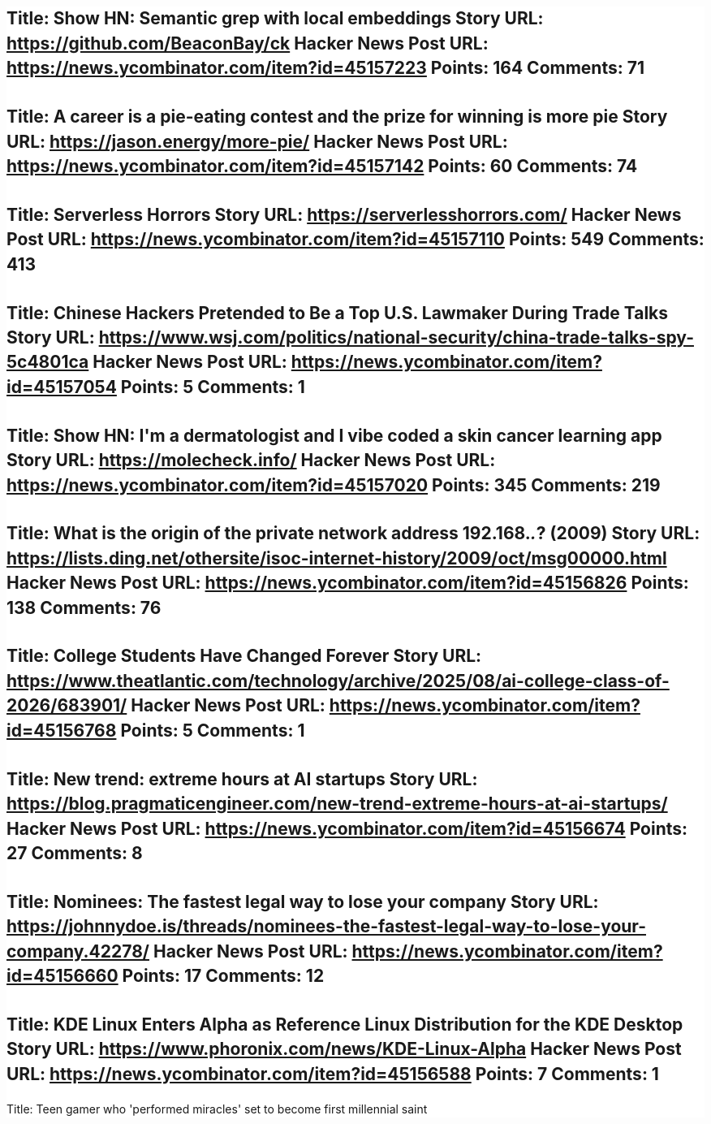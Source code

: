 Title: Show HN: Semantic grep with local embeddings
Story URL: https://github.com/BeaconBay/ck
Hacker News Post URL: https://news.ycombinator.com/item?id=45157223
Points: 164
Comments: 71
----------------------------------------
Title: A career is a pie-eating contest and the prize for winning is more pie
Story URL: https://jason.energy/more-pie/
Hacker News Post URL: https://news.ycombinator.com/item?id=45157142
Points: 60
Comments: 74
----------------------------------------
Title: Serverless Horrors
Story URL: https://serverlesshorrors.com/
Hacker News Post URL: https://news.ycombinator.com/item?id=45157110
Points: 549
Comments: 413
----------------------------------------
Title: Chinese Hackers Pretended to Be a Top U.S. Lawmaker During Trade Talks
Story URL: https://www.wsj.com/politics/national-security/china-trade-talks-spy-5c4801ca
Hacker News Post URL: https://news.ycombinator.com/item?id=45157054
Points: 5
Comments: 1
----------------------------------------
Title: Show HN: I'm a dermatologist and I vibe coded a skin cancer learning app
Story URL: https://molecheck.info/
Hacker News Post URL: https://news.ycombinator.com/item?id=45157020
Points: 345
Comments: 219
----------------------------------------
Title: What is the origin of the private network address 192.168.*.*? (2009)
Story URL: https://lists.ding.net/othersite/isoc-internet-history/2009/oct/msg00000.html
Hacker News Post URL: https://news.ycombinator.com/item?id=45156826
Points: 138
Comments: 76
----------------------------------------
Title: College Students Have Changed Forever
Story URL: https://www.theatlantic.com/technology/archive/2025/08/ai-college-class-of-2026/683901/
Hacker News Post URL: https://news.ycombinator.com/item?id=45156768
Points: 5
Comments: 1
----------------------------------------
Title: New trend: extreme hours at AI startups
Story URL: https://blog.pragmaticengineer.com/new-trend-extreme-hours-at-ai-startups/
Hacker News Post URL: https://news.ycombinator.com/item?id=45156674
Points: 27
Comments: 8
----------------------------------------
Title: Nominees: The fastest legal way to lose your company
Story URL: https://johnnydoe.is/threads/nominees-the-fastest-legal-way-to-lose-your-company.42278/
Hacker News Post URL: https://news.ycombinator.com/item?id=45156660
Points: 17
Comments: 12
----------------------------------------
Title: KDE Linux Enters Alpha as Reference Linux Distribution for the KDE Desktop
Story URL: https://www.phoronix.com/news/KDE-Linux-Alpha
Hacker News Post URL: https://news.ycombinator.com/item?id=45156588
Points: 7
Comments: 1
----------------------------------------
Title: Teen gamer who 'performed miracles' set to become first millennial saint